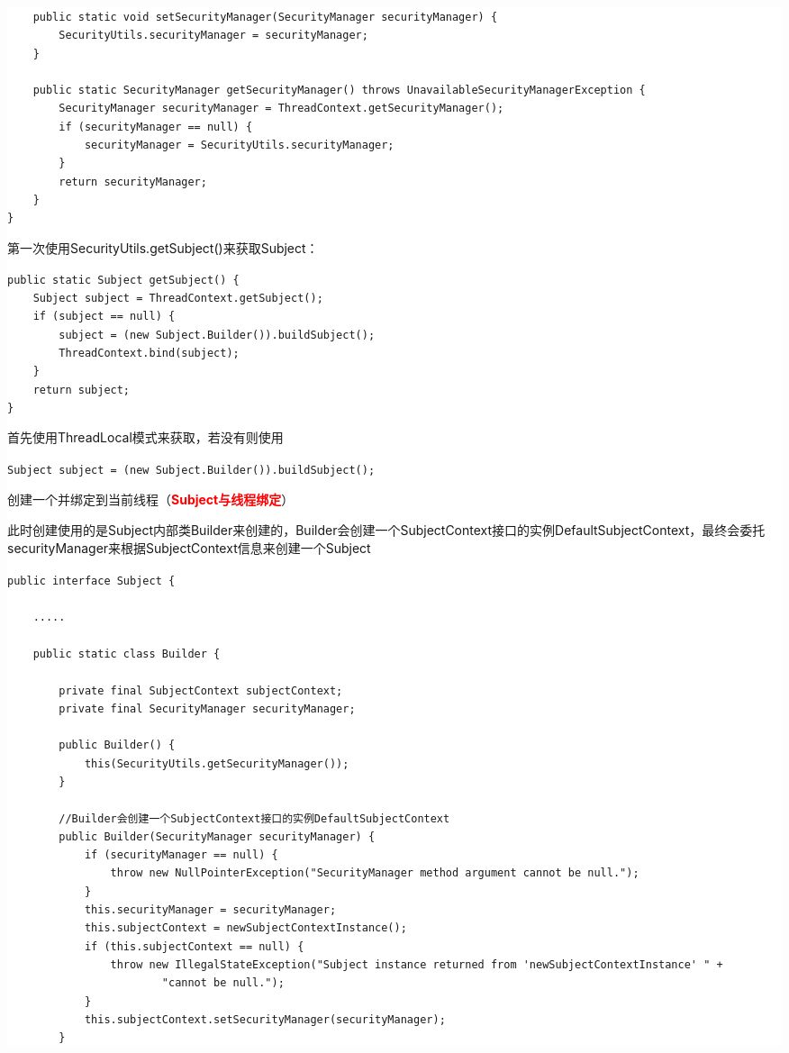 	    public static void setSecurityManager(SecurityManager securityManager) {
	        SecurityUtils.securityManager = securityManager;
	    }
	
	    public static SecurityManager getSecurityManager() throws UnavailableSecurityManagerException {
	        SecurityManager securityManager = ThreadContext.getSecurityManager();
	        if (securityManager == null) {
	            securityManager = SecurityUtils.securityManager;
	        }
	        return securityManager;
	    }
	}

第一次使用SecurityUtils.getSubject()来获取Subject：

	public static Subject getSubject() {
        Subject subject = ThreadContext.getSubject();
        if (subject == null) {
            subject = (new Subject.Builder()).buildSubject();
            ThreadContext.bind(subject);
        }
        return subject;
    }

首先使用ThreadLocal模式来获取，若没有则使用

	Subject subject = (new Subject.Builder()).buildSubject();

创建一个并绑定到当前线程（<font color='red'>**Subject与线程绑定**</font>）

此时创建使用的是Subject内部类Builder来创建的，Builder会创建一个SubjectContext接口的实例DefaultSubjectContext，最终会委托securityManager来根据SubjectContext信息来创建一个Subject

	public interface Subject {
	
		.....
	
		public static class Builder {
		
		    private final SubjectContext subjectContext;
		    private final SecurityManager securityManager;

			public Builder() {
		        this(SecurityUtils.getSecurityManager());
		    }

			//Builder会创建一个SubjectContext接口的实例DefaultSubjectContext
			public Builder(SecurityManager securityManager) {
	            if (securityManager == null) {
	                throw new NullPointerException("SecurityManager method argument cannot be null.");
	            }
	            this.securityManager = securityManager;
	            this.subjectContext = newSubjectContextInstance();
	            if (this.subjectContext == null) {
	                throw new IllegalStateException("Subject instance returned from 'newSubjectContextInstance' " +
	                        "cannot be null.");
	            }
	            this.subjectContext.setSecurityManager(securityManager);
	        }
